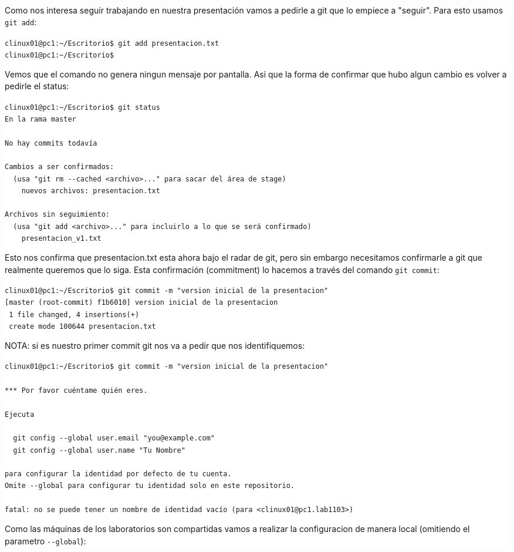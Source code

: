 Como nos interesa seguir trabajando en nuestra presentación vamos a pedirle a git que lo empiece a "seguir". Para esto usamos `git add`:

```
clinux01@pc1:~/Escritorio$ git add presentacion.txt
clinux01@pc1:~/Escritorio$
```

Vemos que el comando no genera ningun mensaje por pantalla. Asi que la forma de confirmar que hubo algun cambio es volver a pedirle el status:

```
clinux01@pc1:~/Escritorio$ git status
En la rama master

No hay commits todavía

Cambios a ser confirmados:
  (usa "git rm --cached <archivo>..." para sacar del área de stage)
	nuevos archivos: presentacion.txt

Archivos sin seguimiento:
  (usa "git add <archivo>..." para incluirlo a lo que se será confirmado)
	presentacion_v1.txt
```

Esto nos confirma que presentacion.txt esta ahora bajo el radar de git, pero sin embargo necesitamos confirmarle a git que realmente queremos que lo siga. Esta confirmación (commitment) lo hacemos a través del comando `git commit`:

```
clinux01@pc1:~/Escritorio$ git commit -m "version inicial de la presentacion"
[master (root-commit) f1b6010] version inicial de la presentacion
 1 file changed, 4 insertions(+)
 create mode 100644 presentacion.txt
```

NOTA: si es nuestro primer commit git nos va a pedir que nos identifiquemos:

```
clinux01@pc1:~/Escritorio$ git commit -m "version inicial de la presentacion"

*** Por favor cuéntame quién eres.

Ejecuta

  git config --global user.email "you@example.com"
  git config --global user.name "Tu Nombre"

para configurar la identidad por defecto de tu cuenta.
Omite --global para configurar tu identidad solo en este repositorio.

fatal: no se puede tener un nombre de identidad vacío (para <clinux01@pc1.lab1103>)
```

Como las máquinas de los laboratorios son compartidas vamos a realizar la configuracion de manera local (omitiendo el parametro `--global`):
